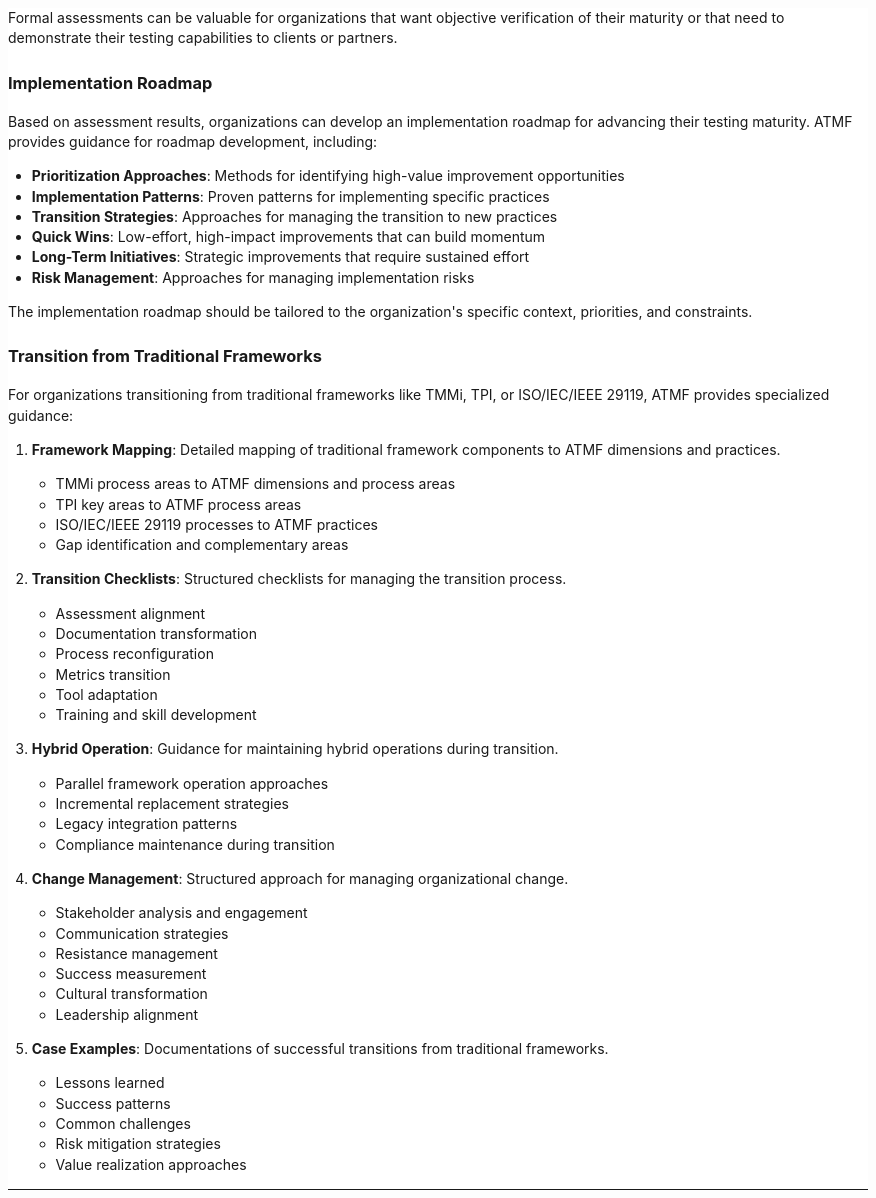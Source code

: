 Formal assessments can be valuable for organizations that want objective verification of their maturity or that need to demonstrate their testing capabilities to clients or partners.

### Implementation Roadmap

Based on assessment results, organizations can develop an implementation roadmap for advancing their testing maturity. ATMF provides guidance for roadmap development, including:

- **Prioritization Approaches**: Methods for identifying high-value improvement opportunities
- **Implementation Patterns**: Proven patterns for implementing specific practices
- **Transition Strategies**: Approaches for managing the transition to new practices
- **Quick Wins**: Low-effort, high-impact improvements that can build momentum
- **Long-Term Initiatives**: Strategic improvements that require sustained effort
- **Risk Management**: Approaches for managing implementation risks

The implementation roadmap should be tailored to the organization's specific context, priorities, and constraints.

### Transition from Traditional Frameworks

For organizations transitioning from traditional frameworks like TMMi, TPI, or ISO/IEC/IEEE 29119, ATMF provides specialized guidance:

1. **Framework Mapping**: Detailed mapping of traditional framework components to ATMF dimensions and practices.
   - TMMi process areas to ATMF dimensions and process areas
   - TPI key areas to ATMF process areas
   - ISO/IEC/IEEE 29119 processes to ATMF practices
   - Gap identification and complementary areas

2. **Transition Checklists**: Structured checklists for managing the transition process.
   - Assessment alignment
   - Documentation transformation
   - Process reconfiguration
   - Metrics transition
   - Tool adaptation
   - Training and skill development

3. **Hybrid Operation**: Guidance for maintaining hybrid operations during transition.
   - Parallel framework operation approaches
   - Incremental replacement strategies
   - Legacy integration patterns
   - Compliance maintenance during transition

4. **Change Management**: Structured approach for managing organizational change.
   - Stakeholder analysis and engagement
   - Communication strategies
   - Resistance management
   - Success measurement
   - Cultural transformation
   - Leadership alignment

5. **Case Examples**: Documentations of successful transitions from traditional frameworks.
   - Lessons learned
   - Success patterns
   - Common challenges
   - Risk mitigation strategies
   - Value realization approaches

---
